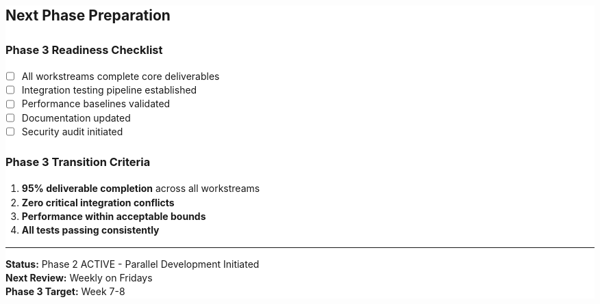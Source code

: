 ## Next Phase Preparation

### Phase 3 Readiness Checklist
- [ ] All workstreams complete core deliverables
- [ ] Integration testing pipeline established
- [ ] Performance baselines validated
- [ ] Documentation updated
- [ ] Security audit initiated

### Phase 3 Transition Criteria
1. **95% deliverable completion** across all workstreams
2. **Zero critical integration conflicts**
3. **Performance within acceptable bounds**
4. **All tests passing consistently**

---

**Status:** Phase 2 ACTIVE - Parallel Development Initiated  
**Next Review:** Weekly on Fridays  
**Phase 3 Target:** Week 7-8